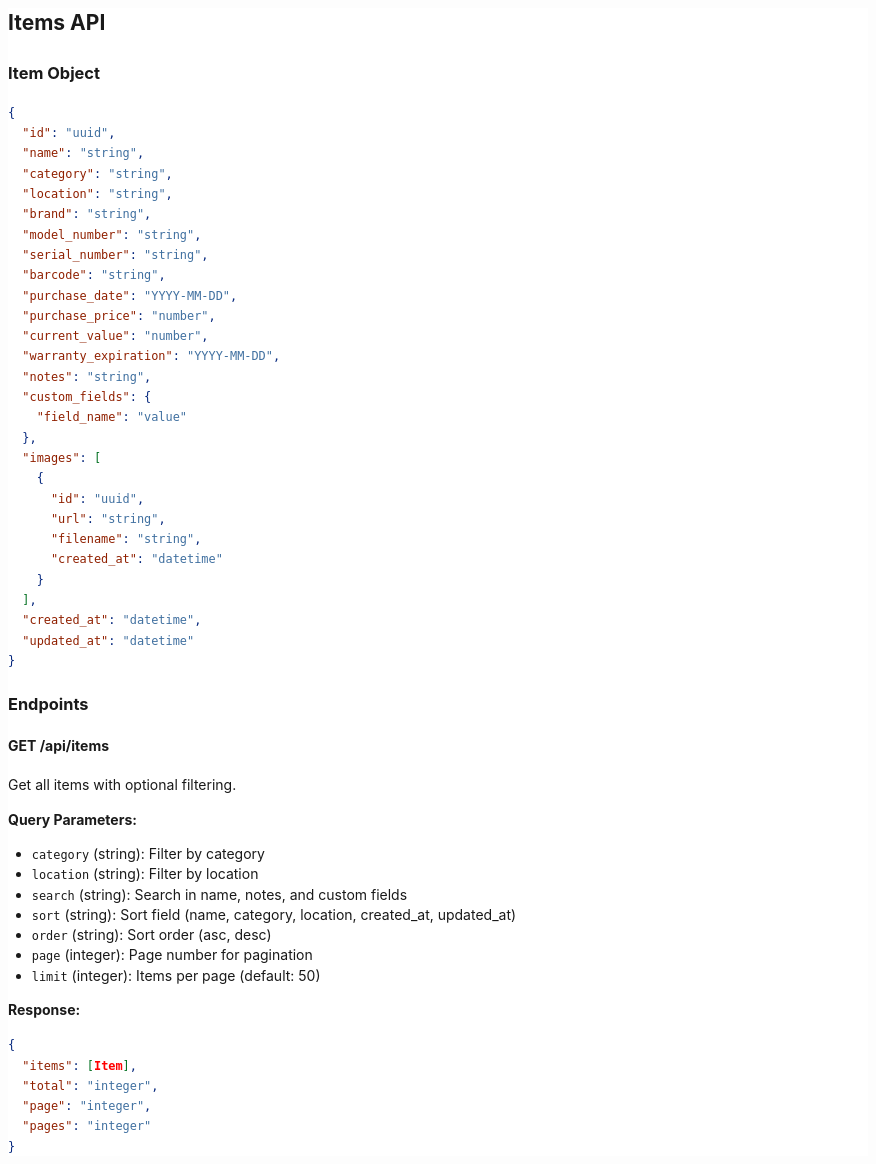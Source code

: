## Items API

### Item Object

```json
{
  "id": "uuid",
  "name": "string",
  "category": "string",
  "location": "string",
  "brand": "string",
  "model_number": "string",
  "serial_number": "string",
  "barcode": "string",
  "purchase_date": "YYYY-MM-DD",
  "purchase_price": "number",
  "current_value": "number",
  "warranty_expiration": "YYYY-MM-DD",
  "notes": "string",
  "custom_fields": {
    "field_name": "value"
  },
  "images": [
    {
      "id": "uuid",
      "url": "string",
      "filename": "string",
      "created_at": "datetime"
    }
  ],
  "created_at": "datetime",
  "updated_at": "datetime"
}
```

### Endpoints

#### GET /api/items
Get all items with optional filtering.

**Query Parameters:**
- `category` (string): Filter by category
- `location` (string): Filter by location
- `search` (string): Search in name, notes, and custom fields
- `sort` (string): Sort field (name, category, location, created_at, updated_at)
- `order` (string): Sort order (asc, desc)
- `page` (integer): Page number for pagination
- `limit` (integer): Items per page (default: 50)

**Response:**
```json
{
  "items": [Item],
  "total": "integer",
  "page": "integer",
  "pages": "integer"
}
```
